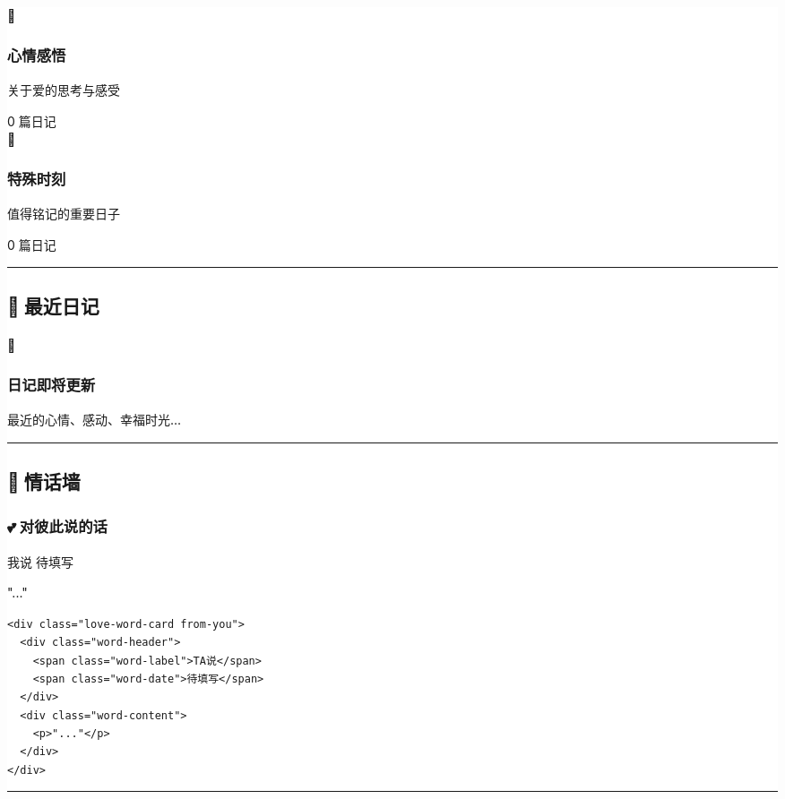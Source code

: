   <div class="diary-category">
    <div class="category-icon">🌈</div>
    <h3>心情感悟</h3>
    <p>关于爱的思考与感受</p>
    <div class="diary-count">0 篇日记</div>
  </div>

  <div class="diary-category">
    <div class="category-icon">🎉</div>
    <h3>特殊时刻</h3>
    <p>值得铭记的重要日子</p>
    <div class="diary-count">0 篇日记</div>
  </div>
</div>

---

## 📝 最近日记

<div class="recent-diaries">
  <div class="diary-placeholder">
    <div class="placeholder-icon">📔</div>
    <h3>日记即将更新</h3>
    <p>最近的心情、感动、幸福时光...</p>
  </div>
</div>

---

## 💬 情话墙

<div class="love-words-section">
  <h3 class="section-title">💕 对彼此说的话</h3>
  
  <div class="love-words-grid">
    <div class="love-word-card from-me">
      <div class="word-header">
        <span class="word-label">我说</span>
        <span class="word-date">待填写</span>
      </div>
      <div class="word-content">
        <p>"..."</p>
      </div>
    </div>

    <div class="love-word-card from-you">
      <div class="word-header">
        <span class="word-label">TA说</span>
        <span class="word-date">待填写</span>
      </div>
      <div class="word-content">
        <p>"..."</p>
      </div>
    </div>
  </div>
</div>

---